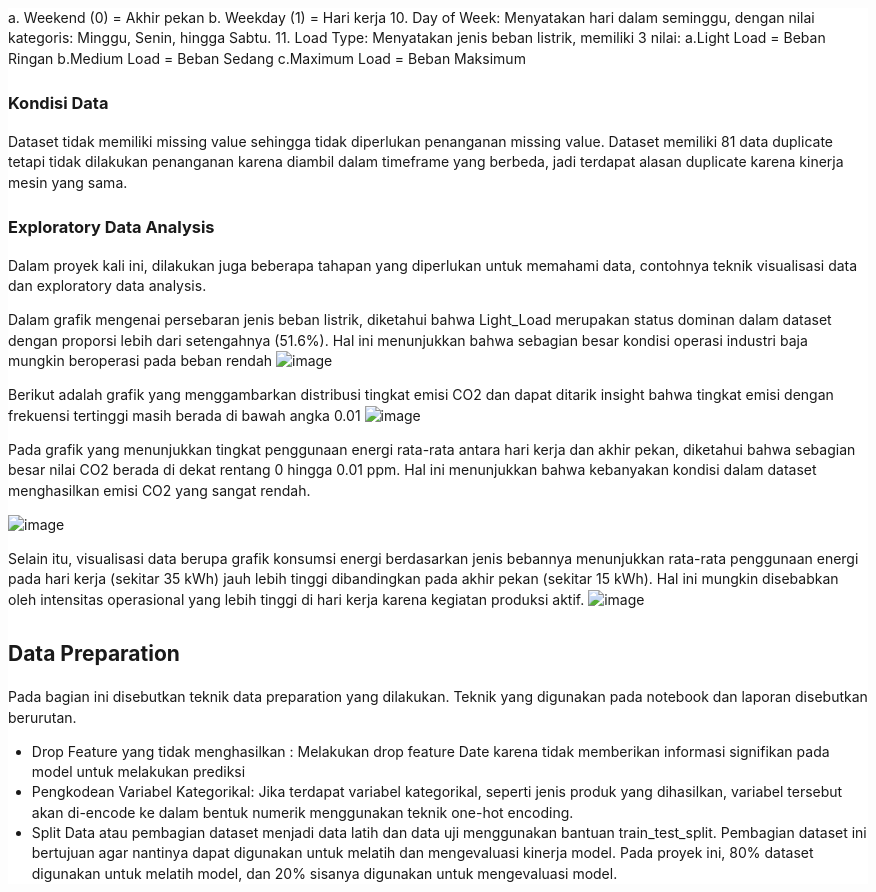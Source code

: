    a. Weekend (0) = Akhir pekan
   b. Weekday (1) = Hari kerja
10. Day of Week: Menyatakan hari dalam seminggu, dengan nilai kategoris: Minggu, Senin, hingga Sabtu.
11. Load Type: Menyatakan jenis beban listrik, memiliki 3 nilai:
   a.Light Load = Beban Ringan
   b.Medium Load = Beban Sedang
   c.Maximum Load = Beban Maksimum

### Kondisi Data
Dataset tidak memiliki missing value sehingga tidak diperlukan penanganan missing value.
Dataset memiliki 81 data duplicate tetapi tidak dilakukan penanganan karena diambil dalam timeframe yang berbeda, jadi terdapat alasan duplicate karena kinerja mesin yang sama.

### Exploratory Data Analysis
Dalam proyek kali ini, dilakukan juga beberapa tahapan yang diperlukan untuk memahami data, contohnya teknik visualisasi data dan exploratory data analysis.

Dalam grafik mengenai persebaran jenis beban listrik, diketahui bahwa Light_Load merupakan status dominan dalam dataset dengan proporsi lebih dari setengahnya (51.6%).
Hal ini menunjukkan bahwa sebagian besar kondisi operasi industri baja mungkin beroperasi pada beban rendah
<img width="874" alt="image" src="https://github.com/user-attachments/assets/40b85537-7bb1-4ba7-b688-a48a74894e46" />

Berikut adalah grafik yang menggambarkan distribusi tingkat emisi CO2 dan dapat ditarik insight bahwa tingkat emisi dengan frekuensi tertinggi masih berada di bawah angka 0.01
<img width="623" alt="image" src="https://github.com/user-attachments/assets/bf570fb2-1a69-4f0a-a7b6-f5de99bc297c" />

Pada grafik yang menunjukkan tingkat penggunaan energi rata-rata antara hari kerja dan akhir pekan, diketahui bahwa sebagian besar nilai CO2 berada di dekat rentang 0 hingga 0.01 ppm. Hal ini menunjukkan bahwa kebanyakan kondisi dalam dataset menghasilkan emisi CO2 yang sangat rendah.

<img width="604" alt="image" src="https://github.com/user-attachments/assets/84c8dd28-16d8-402c-b825-4826258143bb" />

Selain itu, visualisasi data berupa grafik konsumsi energi berdasarkan jenis bebannya menunjukkan rata-rata penggunaan energi pada hari kerja (sekitar 35 kWh) jauh lebih tinggi dibandingkan pada akhir pekan (sekitar 15 kWh). Hal ini mungkin disebabkan oleh intensitas operasional yang lebih tinggi di hari kerja karena kegiatan produksi aktif.
<img width="610" alt="image" src="https://github.com/user-attachments/assets/141b30e8-1d80-45da-b254-c3403f5470ab" />


## Data Preparation
Pada bagian ini disebutkan teknik data preparation yang dilakukan. Teknik yang digunakan pada notebook dan laporan disebutkan berurutan.

- Drop Feature yang tidak menghasilkan : Melakukan drop feature Date karena tidak memberikan informasi signifikan pada model untuk melakukan prediksi
- Pengkodean Variabel Kategorikal: Jika terdapat variabel kategorikal, seperti jenis produk yang dihasilkan, variabel tersebut akan di-encode ke dalam bentuk numerik menggunakan teknik one-hot encoding.
- Split Data atau pembagian dataset menjadi data latih dan data uji menggunakan bantuan train_test_split. Pembagian dataset ini bertujuan agar nantinya dapat digunakan untuk melatih dan mengevaluasi kinerja model. Pada proyek ini, 80% dataset digunakan untuk melatih model, dan 20% sisanya digunakan untuk mengevaluasi model.
